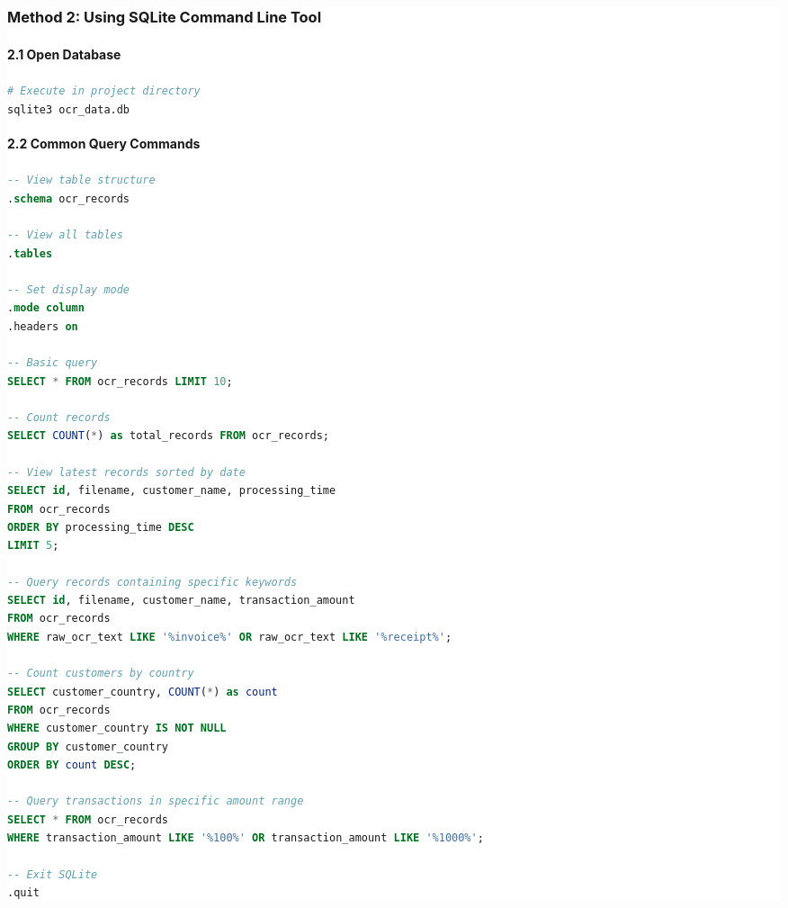 ### Method 2: Using SQLite Command Line Tool

#### 2.1 Open Database
```bash
# Execute in project directory
sqlite3 ocr_data.db
```

#### 2.2 Common Query Commands
```sql
-- View table structure
.schema ocr_records

-- View all tables
.tables

-- Set display mode
.mode column
.headers on

-- Basic query
SELECT * FROM ocr_records LIMIT 10;

-- Count records
SELECT COUNT(*) as total_records FROM ocr_records;

-- View latest records sorted by date
SELECT id, filename, customer_name, processing_time 
FROM ocr_records 
ORDER BY processing_time DESC 
LIMIT 5;

-- Query records containing specific keywords
SELECT id, filename, customer_name, transaction_amount 
FROM ocr_records 
WHERE raw_ocr_text LIKE '%invoice%' OR raw_ocr_text LIKE '%receipt%';

-- Count customers by country
SELECT customer_country, COUNT(*) as count 
FROM ocr_records 
WHERE customer_country IS NOT NULL 
GROUP BY customer_country 
ORDER BY count DESC;

-- Query transactions in specific amount range
SELECT * FROM ocr_records 
WHERE transaction_amount LIKE '%100%' OR transaction_amount LIKE '%1000%';

-- Exit SQLite
.quit
```
